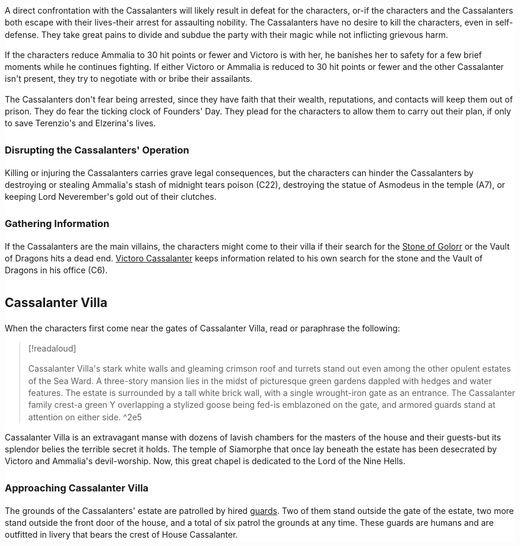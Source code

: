 A direct confrontation with the Cassalanters will likely result in defeat for the characters, or-if the characters and the Cassalanters both escape with their lives-their arrest for assaulting nobility. The Cassalanters have no desire to kill the characters, even in self-defense. They take great pains to divide and subdue the party with their magic while not inflicting grievous harm.

If the characters reduce Ammalia to 30 hit points or fewer and Victoro is with her, he banishes her to safety for a few brief moments while he continues fighting. If either Victoro or Ammalia is reduced to 30 hit points or fewer and the other Cassalanter isn't present, they try to negotiate with or bribe their assailants.

The Cassalanters don't fear being arrested, since they have faith that their wealth, reputations, and contacts will keep them out of prison. They do fear the ticking clock of Founders' Day. They plead for the characters to allow them to carry out their plan, if only to save Terenzio's and Elzerina's lives.

### Disrupting the Cassalanters' Operation

Killing or injuring the Cassalanters carries grave legal consequences, but the characters can hinder the Cassalanters by destroying or stealing Ammalia's stash of midnight tears poison (C22), destroying the statue of Asmodeus in the temple (A7), or keeping Lord Neverember's gold out of their clutches.

### Gathering Information

If the Cassalanters are the main villains, the characters might come to their villa if their search for the [Stone of Golorr](/3-Mechanics/CLI/items/stone-of-golorr-wdh.md) or the Vault of Dragons hits a dead end. [Victoro Cassalanter](/3-Mechanics/CLI/bestiary/npc/victoro-cassalanter-wdh.md) keeps information related to his own search for the stone and the Vault of Dragons in his office (C6).

## Cassalanter Villa

When the characters first come near the gates of Cassalanter Villa, read or paraphrase the following:

> [!readaloud] 
> 
> Cassalanter Villa's stark white walls and gleaming crimson roof and turrets stand out even among the other opulent estates of the Sea Ward. A three-story mansion lies in the midst of picturesque green gardens dappled with hedges and water features. The estate is surrounded by a tall white brick wall, with a single wrought-iron gate as an entrance. The Cassalanter family crest-a green Y overlapping a stylized goose being fed-is emblazoned on the gate, and armored guards stand at attention on either side.
^2e5

Cassalanter Villa is an extravagant manse with dozens of lavish chambers for the masters of the house and their guests-but its splendor belies the terrible secret it holds. The temple of Siamorphe that once lay beneath the estate has been desecrated by Victoro and Ammalia's devil-worship. Now, this great chapel is dedicated to the Lord of the Nine Hells.

### Approaching Cassalanter Villa

The grounds of the Cassalanters' estate are patrolled by hired [guards](/3-Mechanics/CLI/bestiary/humanoid/guard.md). Two of them stand outside the gate of the estate, two more stand outside the front door of the house, and a total of six patrol the grounds at any time. These guards are humans and are outfitted in livery that bears the crest of House Cassalanter.
